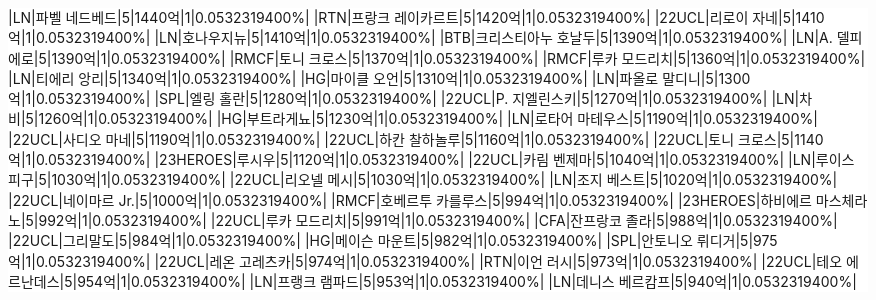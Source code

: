 |LN|파벨 네드베드|5|1440억|1|0.0532319400%|
|RTN|프랑크 레이카르트|5|1420억|1|0.0532319400%|
|22UCL|리로이 자네|5|1410억|1|0.0532319400%|
|LN|호나우지뉴|5|1410억|1|0.0532319400%|
|BTB|크리스티아누 호날두|5|1390억|1|0.0532319400%|
|LN|A. 델피에로|5|1390억|1|0.0532319400%|
|RMCF|토니 크로스|5|1370억|1|0.0532319400%|
|RMCF|루카 모드리치|5|1360억|1|0.0532319400%|
|LN|티에리 앙리|5|1340억|1|0.0532319400%|
|HG|마이클 오언|5|1310억|1|0.0532319400%|
|LN|파올로 말디니|5|1300억|1|0.0532319400%|
|SPL|엘링 홀란|5|1280억|1|0.0532319400%|
|22UCL|P. 지엘린스키|5|1270억|1|0.0532319400%|
|LN|차비|5|1260억|1|0.0532319400%|
|HG|부트라게뇨|5|1230억|1|0.0532319400%|
|LN|로타어 마테우스|5|1190억|1|0.0532319400%|
|22UCL|사디오 마네|5|1190억|1|0.0532319400%|
|22UCL|하칸 찰하놀루|5|1160억|1|0.0532319400%|
|22UCL|토니 크로스|5|1140억|1|0.0532319400%|
|23HEROES|루시우|5|1120억|1|0.0532319400%|
|22UCL|카림 벤제마|5|1040억|1|0.0532319400%|
|LN|루이스 피구|5|1030억|1|0.0532319400%|
|22UCL|리오넬 메시|5|1030억|1|0.0532319400%|
|LN|조지 베스트|5|1020억|1|0.0532319400%|
|22UCL|네이마르 Jr.|5|1000억|1|0.0532319400%|
|RMCF|호베르투 카를루스|5|994억|1|0.0532319400%|
|23HEROES|하비에르 마스체라노|5|992억|1|0.0532319400%|
|22UCL|루카 모드리치|5|991억|1|0.0532319400%|
|CFA|잔프랑코 졸라|5|988억|1|0.0532319400%|
|22UCL|그리말도|5|984억|1|0.0532319400%|
|HG|메이슨 마운트|5|982억|1|0.0532319400%|
|SPL|안토니오 뤼디거|5|975억|1|0.0532319400%|
|22UCL|레온 고레츠카|5|974억|1|0.0532319400%|
|RTN|이언 러시|5|973억|1|0.0532319400%|
|22UCL|테오 에르난데스|5|954억|1|0.0532319400%|
|LN|프랭크 램파드|5|953억|1|0.0532319400%|
|LN|데니스 베르캄프|5|940억|1|0.0532319400%|